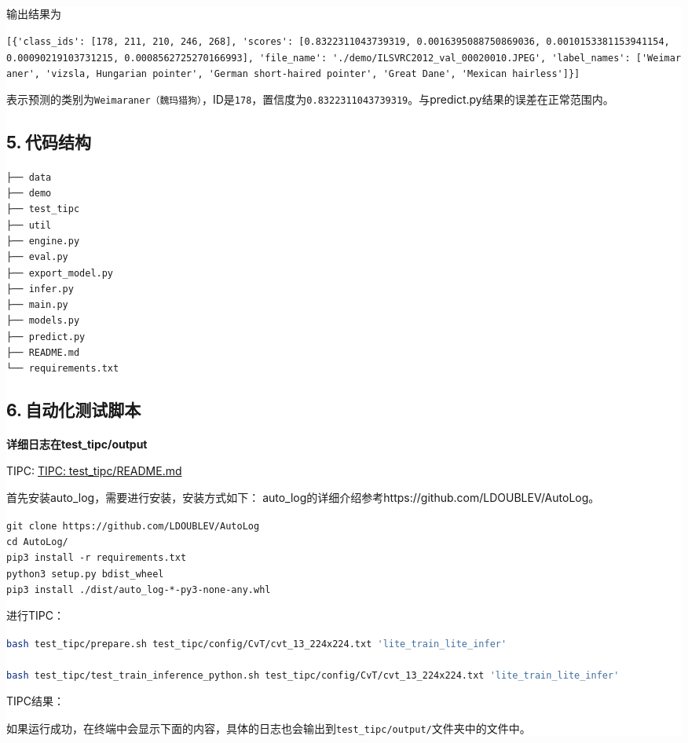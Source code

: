 输出结果为
```
[{'class_ids': [178, 211, 210, 246, 268], 'scores': [0.8322311043739319, 0.0016395088750869036, 0.0010153381153941154, 0.00090219103731215, 0.0008562725270166993], 'file_name': './demo/ILSVRC2012_val_00020010.JPEG', 'label_names': ['Weimaraner', 'vizsla, Hungarian pointer', 'German short-haired pointer', 'Great Dane', 'Mexican hairless']}]
```
表示预测的类别为`Weimaraner（魏玛猎狗）`，ID是`178`，置信度为`0.8322311043739319`。与predict.py结果的误差在正常范围内。


## 5. 代码结构

```
├── data
├── demo
├── test_tipc
├── util
├── engine.py
├── eval.py
├── export_model.py
├── infer.py
├── main.py
├── models.py
├── predict.py
├── README.md
└── requirements.txt
```


## 6. 自动化测试脚本

**详细日志在test_tipc/output**

TIPC: [TIPC: test_tipc/README.md](./test_tipc/README.md)

首先安装auto_log，需要进行安装，安装方式如下：
auto_log的详细介绍参考https://github.com/LDOUBLEV/AutoLog。
```shell
git clone https://github.com/LDOUBLEV/AutoLog
cd AutoLog/
pip3 install -r requirements.txt
python3 setup.py bdist_wheel
pip3 install ./dist/auto_log-*-py3-none-any.whl
```
进行TIPC：
```bash
bash test_tipc/prepare.sh test_tipc/config/CvT/cvt_13_224x224.txt 'lite_train_lite_infer'

bash test_tipc/test_train_inference_python.sh test_tipc/config/CvT/cvt_13_224x224.txt 'lite_train_lite_infer'
```
TIPC结果：

如果运行成功，在终端中会显示下面的内容，具体的日志也会输出到`test_tipc/output/`文件夹中的文件中。
